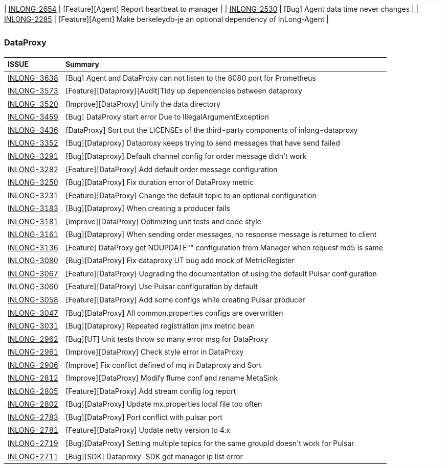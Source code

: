 | [INLONG-2654](https://github.com/apache/incubator-inlong/issues/2654) | [Feature][Agent] Report heartbeat to manager                                                 |
| [INLONG-2530](https://github.com/apache/incubator-inlong/issues/2530) | [Bug] Agent data time never changes                                                          |
| [INLONG-2285](https://github.com/apache/incubator-inlong/issues/2285) | [Feature][Agent] Make berkeleydb-je an optional dependency of InLong-Agent                   |

### DataProxy
| ISSUE                                                                 | Summary                                                                                      |
|:----------------------------------------------------------------------|:---------------------------------------------------------------------------------------------|
| [INLONG-3638](https://github.com/apache/incubator-inlong/issues/3638) | [Bug] Agent and DataProxy can not listen to the 8080 port for Prometheus                     |
| [INLONG-3573](https://github.com/apache/incubator-inlong/issues/3573) | [Feature][Dataproxy][Audit]Tidy up dependencies between dataproxy                            |
| [INLONG-3520](https://github.com/apache/incubator-inlong/issues/3520) | [Improve][DataProxy] Unify the data directory                                                |
| [INLONG-3459](https://github.com/apache/incubator-inlong/issues/3459) | [Bug] DataProxy start error Due to IllegalArgumentException                                  |
| [INLONG-3436](https://github.com/apache/incubator-inlong/issues/3436) | [DataProxy] Sort out the LICENSEs of the third-party components of inlong-dataproxy          |
| [INLONG-3352](https://github.com/apache/incubator-inlong/issues/3352) | [Bug][Dataproxy]  Dataproxy keeps trying to send messages that have send failed              |
| [INLONG-3291](https://github.com/apache/incubator-inlong/issues/3291) | [Bug][Dataproxy] Default channel config for order message didn't work                        |
| [INLONG-3282](https://github.com/apache/incubator-inlong/issues/3282) | [Feature][DataProxy] Add default order message configuration                                 |
| [INLONG-3250](https://github.com/apache/incubator-inlong/issues/3250) | [Bug][DataProxy] Fix duration error of DataProxy metric                                      |
| [INLONG-3231](https://github.com/apache/incubator-inlong/issues/3231) | [Feature][DataProxy] Change the default topic to an optional configuration                   |
| [INLONG-3183](https://github.com/apache/incubator-inlong/issues/3183) | [Bug][Dataproxy] When creating a producer fails                                              |
| [INLONG-3181](https://github.com/apache/incubator-inlong/issues/3181) | [Improve][DataProxy] Optimizing unit tests and code style                                    |
| [INLONG-3161](https://github.com/apache/incubator-inlong/issues/3161) | [Bug][Dataproxy] When sending order messages, no response message is returned to client      |
| [INLONG-3136](https://github.com/apache/incubator-inlong/issues/3136) | [Feature] DataProxy get NOUPDATE"" configuration from Manager when request md5 is same       |"
| [INLONG-3080](https://github.com/apache/incubator-inlong/issues/3080) | [Bug][DataProxy] Fix dataproxy UT bug add mock of MetricRegister                             |
| [INLONG-3067](https://github.com/apache/incubator-inlong/issues/3067) | [Feature][DataProxy] Upgrading the documentation of using the default Pulsar configuration   |
| [INLONG-3060](https://github.com/apache/incubator-inlong/issues/3060) | [Feature][DataProxy] Use Pulsar configuration by default                                     |
| [INLONG-3058](https://github.com/apache/incubator-inlong/issues/3058) | [Feature][DataProxy] Add some configs while creating Pulsar producer                         |
| [INLONG-3047](https://github.com/apache/incubator-inlong/issues/3047) | [Bug][DataProxy] All common.properties configs are overwritten                               |
| [INLONG-3031](https://github.com/apache/incubator-inlong/issues/3031) | [Bug][Dataproxy] Repeated registration jmx metric bean                                       |
| [INLONG-2962](https://github.com/apache/incubator-inlong/issues/2962) | [Bug][UT] Unit tests throw so many error msg for DataProxy                                   |
| [INLONG-2961](https://github.com/apache/incubator-inlong/issues/2961) | [Improve][DataProxy] Check style error in DataProxy                                          |
| [INLONG-2906](https://github.com/apache/incubator-inlong/issues/2906) | [Improve] Fix conflict defined of mq in Dataproxy and Sort                                   |
| [INLONG-2812](https://github.com/apache/incubator-inlong/issues/2812) | [Improve][DataProxy] Modify flume conf and rename MetaSink                                   |
| [INLONG-2805](https://github.com/apache/incubator-inlong/issues/2805) | [Feature][DataProxy] Add stream config log report                                            |
| [INLONG-2802](https://github.com/apache/incubator-inlong/issues/2802) | [Bug][DataProxy] Update mx.properties local file too often                                   |
| [INLONG-2783](https://github.com/apache/incubator-inlong/issues/2783) | [Bug][DataProxy] Port conflict with pulsar port                                              |
| [INLONG-2781](https://github.com/apache/incubator-inlong/issues/2781) | [Feature][DataProxy] Update netty version to 4.x                                             |
| [INLONG-2719](https://github.com/apache/incubator-inlong/issues/2719) | [Bug][DataProxy] Setting multiple topics for the same groupId doesn't work for Pulsar        |
| [INLONG-2711](https://github.com/apache/incubator-inlong/issues/2711) | [Bug][SDK] Dataproxy-SDK get manager ip list error                                           |
